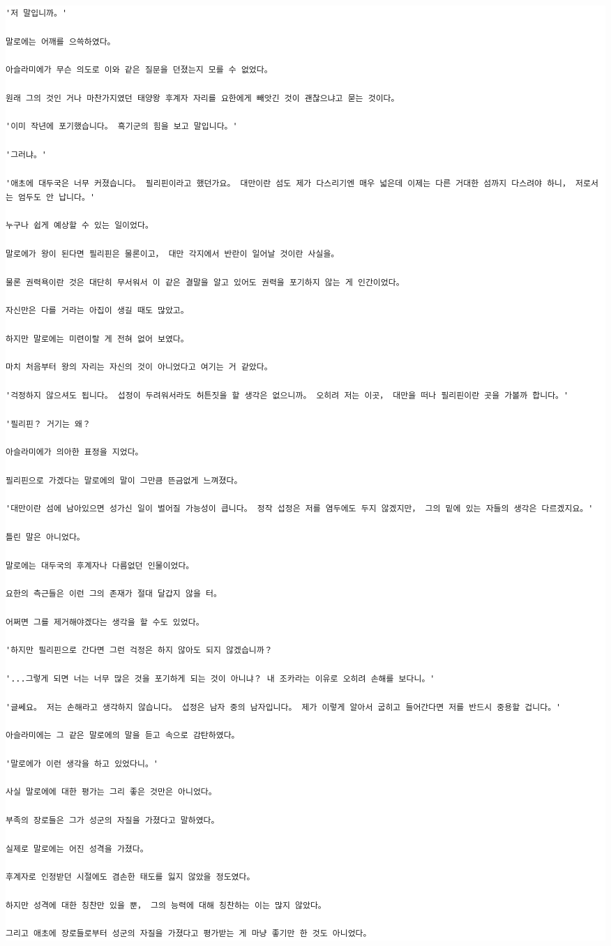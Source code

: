 	'저 말입니까。'

	말로에는 어깨를 으쓱하였다。

	아슬라미에가 무슨 의도로 이와 같은 질문을 던졌는지 모를 수 없었다。

	원래 그의 것인 거나 마찬가지였던 태양왕 후계자 자리를 요한에게 빼앗긴 것이 괜찮으냐고 묻는 것이다。

	'이미 작년에 포기했습니다。 흑기군의 힘을 보고 말입니다。'

	'그러냐。'

	'애초에 대두국은 너무 커졌습니다。 필리핀이라고 했던가요。 대만이란 섬도 제가 다스리기엔 매우 넓은데 이제는 다른 거대한 섬까지 다스려야 하니， 저로서는 엄두도 안 납니다。'

	누구나 쉽게 예상할 수 있는 일이었다。

	말로에가 왕이 된다면 필리핀은 물론이고， 대만 각지에서 반란이 일어날 것이란 사실을。

	물론 권력욕이란 것은 대단히 무서워서 이 같은 결말을 알고 있어도 권력을 포기하지 않는 게 인간이었다。

	자신만은 다를 거라는 아집이 생길 때도 많았고。

	하지만 말로에는 미련이랄 게 전혀 없어 보였다。

	마치 처음부터 왕의 자리는 자신의 것이 아니었다고 여기는 거 같았다。

	'걱정하지 않으셔도 됩니다。 섭정이 두려워서라도 허튼짓을 할 생각은 없으니까。 오히려 저는 이곳， 대만을 떠나 필리핀이란 곳을 가볼까 합니다。'

	'필리핀？ 거기는 왜？

	아슬라미에가 의아한 표정을 지었다。

	필리핀으로 가겠다는 말로에의 말이 그만큼 뜬금없게 느껴졌다。

	'대만이란 섬에 남아있으면 성가신 일이 벌어질 가능성이 큽니다。 정작 섭정은 저를 염두에도 두지 않겠지만， 그의 밑에 있는 자들의 생각은 다르겠지요。'

	틀린 말은 아니었다。

	말로에는 대두국의 후계자나 다름없던 인물이었다。

	요한의 측근들은 이런 그의 존재가 절대 달갑지 않을 터。

	어쩌면 그를 제거해야겠다는 생각을 할 수도 있었다。

	'하지만 필리핀으로 간다면 그런 걱정은 하지 않아도 되지 않겠습니까？

	'...그렇게 되면 너는 너무 많은 것을 포기하게 되는 것이 아니냐？ 내 조카라는 이유로 오히려 손해를 보다니。'

	'글쎄요。 저는 손해라고 생각하지 않습니다。 섭정은 남자 중의 남자입니다。 제가 이렇게 알아서 굽히고 들어간다면 저를 반드시 중용할 겁니다。'

	아슬라미에는 그 같은 말로에의 말을 듣고 속으로 감탄하였다。

	'말로에가 이런 생각을 하고 있었다니。'

	사실 말로에에 대한 평가는 그리 좋은 것만은 아니었다。

	부족의 장로들은 그가 성군의 자질을 가졌다고 말하였다。

	실제로 말로에는 어진 성격을 가졌다。

	후계자로 인정받던 시절에도 겸손한 태도를 잃지 않았을 정도였다。

	하지만 성격에 대한 칭찬만 있을 뿐， 그의 능력에 대해 칭찬하는 이는 많지 않았다。

	그리고 애초에 장로들로부터 성군의 자질을 가졌다고 평가받는 게 마냥 좋기만 한 것도 아니었다。
